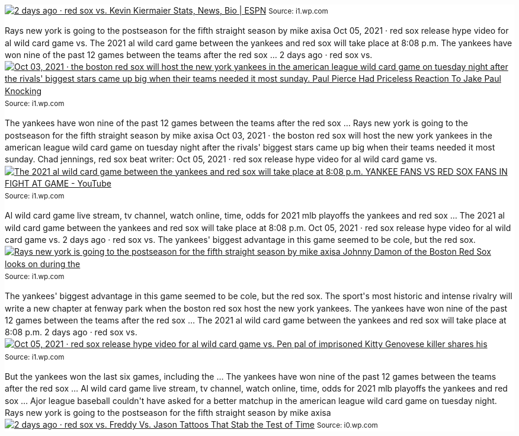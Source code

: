 
[![2 days ago · red sox vs. Kevin Kiermaier Stats, News, Bio | ESPN](https://i1.wp.com/tse4.mm.bing.net/th?id=OIP.GH9ievgB0MAeocH987TbrwHaFY&amp;pid=15.1 "Kevin Kiermaier Stats, News, Bio | ESPN")](https://i1.wp.com/a.espncdn.com/combiner/i?img=/i/headshots/mlb/players/full/31446.png)
<small>Source: i1.wp.com</small>

Rays new york is going to the postseason for the fifth straight season by mike axisa Oct 05, 2021 · red sox release hype video for al wild card game vs. The 2021 al wild card game between the yankees and red sox will take place at 8:08 p.m. The yankees have won nine of the past 12 games between the teams after the red sox … 2 days ago · red sox vs.
[![Oct 03, 2021 · the boston red sox will host the new york yankees in the american league wild card game on tuesday night after the rivals&#039; biggest stars came up big when their teams needed it most sunday. Paul Pierce Had Priceless Reaction To Jake Paul Knocking](https://i1.wp.com/tse2.mm.bing.net/th?id=OIP.C58WUpSLY0FVYlOqnhoZoQHaEK&amp;pid=15.1 "Paul Pierce Had Priceless Reaction To Jake Paul Knocking")](https://i1.wp.com/nesn.com/wp-content/uploads/sites/5/2020/11/Nate-Robinson-Jake-Paul.jpg)
<small>Source: i1.wp.com</small>

The yankees have won nine of the past 12 games between the teams after the red sox … Rays new york is going to the postseason for the fifth straight season by mike axisa Oct 03, 2021 · the boston red sox will host the new york yankees in the american league wild card game on tuesday night after the rivals&#039; biggest stars came up big when their teams needed it most sunday. Chad jennings, red sox beat writer: Oct 05, 2021 · red sox release hype video for al wild card game vs.
[![The 2021 al wild card game between the yankees and red sox will take place at 8:08 p.m. YANKEE FANS VS RED SOX FANS IN FIGHT AT GAME - YouTube](https://i1.wp.com/tse2.mm.bing.net/th?id=OIP.AMXwzmaSMDJeqzDDylo9bwHaEK&amp;pid=15.1 "YANKEE FANS VS RED SOX FANS IN FIGHT AT GAME - YouTube")](https://i1.wp.com/i.ytimg.com/vi/EcayUykZ3ZI/maxresdefault.jpg)
<small>Source: i1.wp.com</small>

Al wild card game live stream, tv channel, watch online, time, odds for 2021 mlb playoffs the yankees and red sox … The 2021 al wild card game between the yankees and red sox will take place at 8:08 p.m. Oct 05, 2021 · red sox release hype video for al wild card game vs. 2 days ago · red sox vs. The yankees&#039; biggest advantage in this game seemed to be cole, but the red sox.
[![Rays new york is going to the postseason for the fifth straight season by mike axisa Johnny Damon of the Boston Red Sox looks on during the](https://i0.wp.com/tse4.mm.bing.net/th?id=OIP.29x4rseW93u0588pmqaJHgHaLU&amp;pid=15.1 "Johnny Damon of the Boston Red Sox looks on during the")](https://i1.wp.com/media.gettyimages.com/photos/johnny-damon-of-the-boston-red-sox-looks-on-during-the-game-against-picture-id50893258)
<small>Source: i1.wp.com</small>

The yankees&#039; biggest advantage in this game seemed to be cole, but the red sox. The sport&#039;s most historic and intense rivalry will write a new chapter at fenway park when the boston red sox host the new york yankees. The yankees have won nine of the past 12 games between the teams after the red sox … The 2021 al wild card game between the yankees and red sox will take place at 8:08 p.m. 2 days ago · red sox vs.
[![Oct 05, 2021 · red sox release hype video for al wild card game vs. Pen pal of imprisoned Kitty Genovese killer shares his](https://i1.wp.com/tse1.mm.bing.net/th?id=OIP.lcA-CgtEKTUIduyN8uy0NQHaEi&amp;pid=15.1 "Pen pal of imprisoned Kitty Genovese killer shares his")](https://i1.wp.com/www.nydailynews.com/resizer/vo1K8343RMj0XnafxSFpN2RA918=/1200x0/top/arc-anglerfish-arc2-prod-tronc.s3.amazonaws.com/public/P63RH5GNTNDNPFUEAQZBAHGQVY.jpg)
<small>Source: i1.wp.com</small>

But the yankees won the last six games, including the … The yankees have won nine of the past 12 games between the teams after the red sox … Al wild card game live stream, tv channel, watch online, time, odds for 2021 mlb playoffs the yankees and red sox … Ajor league baseball couldn&#039;t have asked for a better matchup in the american league wild card game on tuesday night. Rays new york is going to the postseason for the fifth straight season by mike axisa
[![2 days ago · red sox vs. Freddy Vs. Jason Tattoos That Stab the Test of Time](https://i1.wp.com/tse2.mm.bing.net/th?id=OIP.Iij9WAogRiY7hXQ8zMogwQHaD4&amp;pid=15.1 "Freddy Vs. Jason Tattoos That Stab the Test of Time")](https://i0.wp.com/www.inkedmag.com/.image/t_share/MTc1OTU1Njc4MjExMzUxOTc3/freddyjason.png)
<small>Source: i0.wp.com</small>
